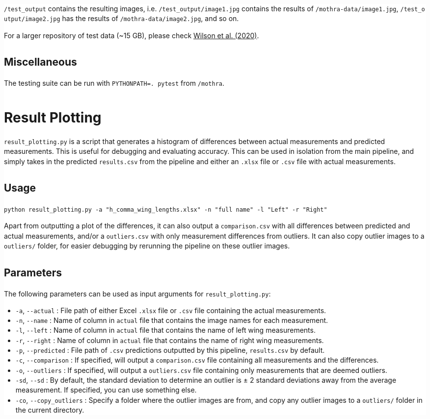 `/test_output` contains the resulting images, i.e. `/test_output/image1.jpg` contains the results of `/mothra-data/image1.jpg`, `/test_output/image2.jpg` has the results of `/mothra-data/image2.jpg`, and so on.

For a larger repository of test data (~15 GB), please check [Wilson et al. (2020)](https://doi.org/10.5281/zenodo.3732132).

## Miscellaneous

The testing suite can be run with `PYTHONPATH=. pytest` from `/mothra`.

# Result Plotting

`result_plotting.py` is a script that generates a histogram of differences between actual measurements and predicted measurements. This is useful for debugging and evaluating accuracy. This can be used in isolation from the main pipeline, and simply takes in the predicted `results.csv` from the pipeline and either an `.xlsx` file or `.csv` file with actual measurements.

## Usage

```
python result_plotting.py -a "h_comma_wing_lengths.xlsx" -n "full name" -l "Left" -r "Right"
```

Apart from outputting a plot of the differences, it can also output a `comparison.csv` with all differences between predicted and actual measurements, and/or a `outliers.csv` with only measurement differences from outliers. It can also copy outlier images to a `outliers/` folder, for easier debugging by rerunning the pipeline on these outlier images.

## Parameters

The following parameters can be used as input arguments for `result_plotting.py`:

- `-a`, `--actual` : File path of either Excel `.xlsx` file or `.csv` file containing the actual measurements.
- `-n`, `--name` : Name of column in `actual` file that contains the image names for each measurement.
- `-l`, `--left` : Name of column in `actual` file that contains the name of left wing measurements.
- `-r`, `--right` : Name of column in `actual` file that contains the name of right wing measurements.
- `-p`, `--predicted` : File path of `.csv` predictions outputted by this pipeline, `results.csv` by default.
- `-c`, `--comparison` : If specified, will output a `comparison.csv` file containing all measurements and the differences.
- `-o`, `--outliers` : If specified, will output a `outliers.csv` file containing only measurements that are deemed outliers.
- `-sd`, `--sd` : By default, the standard deviation to determine an outlier is ± 2 standard deviations away from the average measurement. If specified, you can use something else.
- `-co`, `--copy_outliers` : Specify a folder where the outlier images are from, and copy any outlier images to a `outliers/` folder in the current directory.
